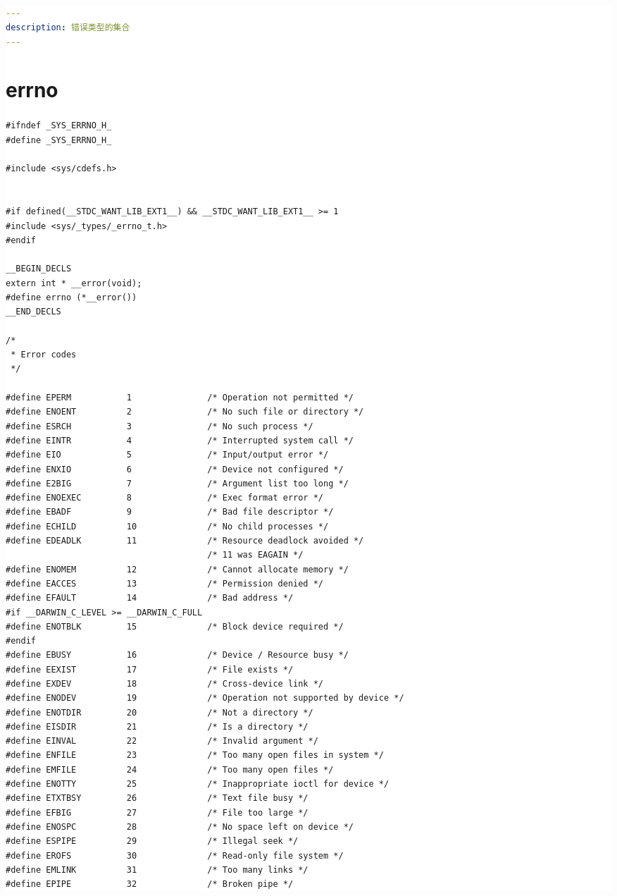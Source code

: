 ```yaml
---
description: 错误类型的集合
---
```


# errno

```
#ifndef _SYS_ERRNO_H_
#define _SYS_ERRNO_H_

#include <sys/cdefs.h>


#if defined(__STDC_WANT_LIB_EXT1__) && __STDC_WANT_LIB_EXT1__ >= 1
#include <sys/_types/_errno_t.h>
#endif

__BEGIN_DECLS
extern int * __error(void);
#define errno (*__error())
__END_DECLS

/*
 * Error codes
 */

#define EPERM           1               /* Operation not permitted */
#define ENOENT          2               /* No such file or directory */
#define ESRCH           3               /* No such process */
#define EINTR           4               /* Interrupted system call */
#define EIO             5               /* Input/output error */
#define ENXIO           6               /* Device not configured */
#define E2BIG           7               /* Argument list too long */
#define ENOEXEC         8               /* Exec format error */
#define EBADF           9               /* Bad file descriptor */
#define ECHILD          10              /* No child processes */
#define EDEADLK         11              /* Resource deadlock avoided */
                                        /* 11 was EAGAIN */
#define ENOMEM          12              /* Cannot allocate memory */
#define EACCES          13              /* Permission denied */
#define EFAULT          14              /* Bad address */
#if __DARWIN_C_LEVEL >= __DARWIN_C_FULL
#define ENOTBLK         15              /* Block device required */
#endif
#define EBUSY           16              /* Device / Resource busy */
#define EEXIST          17              /* File exists */
#define EXDEV           18              /* Cross-device link */
#define ENODEV          19              /* Operation not supported by device */
#define ENOTDIR         20              /* Not a directory */
#define EISDIR          21              /* Is a directory */
#define EINVAL          22              /* Invalid argument */
#define ENFILE          23              /* Too many open files in system */
#define EMFILE          24              /* Too many open files */
#define ENOTTY          25              /* Inappropriate ioctl for device */
#define ETXTBSY         26              /* Text file busy */
#define EFBIG           27              /* File too large */
#define ENOSPC          28              /* No space left on device */
#define ESPIPE          29              /* Illegal seek */
#define EROFS           30              /* Read-only file system */
#define EMLINK          31              /* Too many links */
#define EPIPE           32              /* Broken pipe */
```